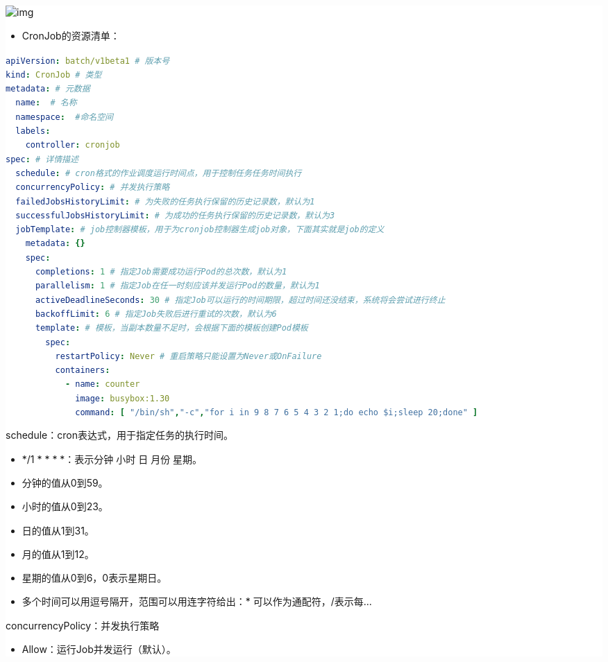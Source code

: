 

![img](https://cdn.nlark.com/yuque/0/2021/png/513185/1609741289487-00329c0d-fe82-4113-9f3a-528a67970ed1.png?x-oss-process=image%2Fwatermark%2Ctype_d3F5LW1pY3JvaGVp%2Csize_25%2Ctext_6K645aSn5LuZ%2Ccolor_FFFFFF%2Cshadow_50%2Ct_80%2Cg_se%2Cx_10%2Cy_10)



- CronJob的资源清单：



```yaml
apiVersion: batch/v1beta1 # 版本号
kind: CronJob # 类型
metadata: # 元数据
  name:  # 名称
  namespace:  #命名空间
  labels:
    controller: cronjob
spec: # 详情描述
  schedule: # cron格式的作业调度运行时间点，用于控制任务任务时间执行
  concurrencyPolicy: # 并发执行策略
  failedJobsHistoryLimit: # 为失败的任务执行保留的历史记录数，默认为1
  successfulJobsHistoryLimit: # 为成功的任务执行保留的历史记录数，默认为3
  jobTemplate: # job控制器模板，用于为cronjob控制器生成job对象，下面其实就是job的定义
    metadata: {}
    spec:
      completions: 1 # 指定Job需要成功运行Pod的总次数，默认为1
      parallelism: 1 # 指定Job在任一时刻应该并发运行Pod的数量，默认为1
      activeDeadlineSeconds: 30 # 指定Job可以运行的时间期限，超过时间还没结束，系统将会尝试进行终止
      backoffLimit: 6 # 指定Job失败后进行重试的次数，默认为6
      template: # 模板，当副本数量不足时，会根据下面的模板创建Pod模板
        spec:
          restartPolicy: Never # 重启策略只能设置为Never或OnFailure
          containers:
            - name: counter
              image: busybox:1.30
              command: [ "/bin/sh","-c","for i in 9 8 7 6 5 4 3 2 1;do echo $i;sleep 20;done" ]
```



schedule：cron表达式，用于指定任务的执行时间。

- */1  *  *  *  *：表示分钟  小时  日  月份  星期。
- 分钟的值从0到59。

- 小时的值从0到23。

- 日的值从1到31。

- 月的值从1到12。

- 星期的值从0到6，0表示星期日。

- 多个时间可以用逗号隔开，范围可以用连字符给出：* 可以作为通配符，/表示每...

concurrencyPolicy：并发执行策略

- Allow：运行Job并发运行（默认）。
